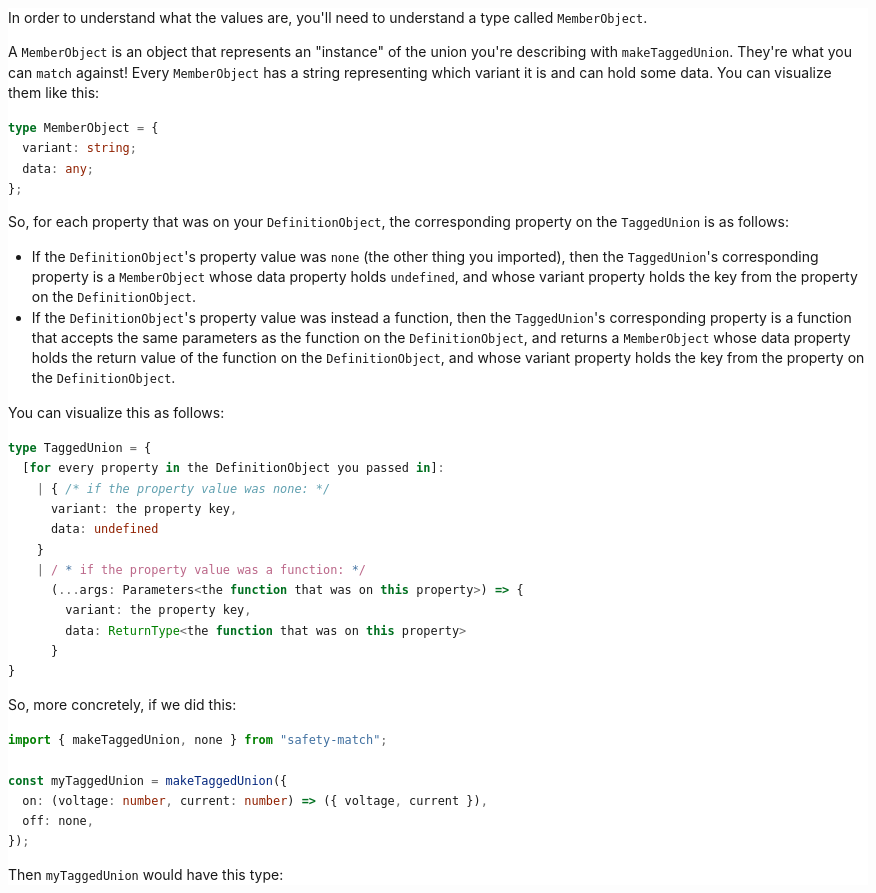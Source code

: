 In order to understand what the values are, you'll need to understand a type called `MemberObject`.

A `MemberObject` is an object that represents an "instance" of the union you're describing with `makeTaggedUnion`. They're what you can `match` against!
Every `MemberObject` has a string representing which variant it is and can hold some data. You can visualize them like this:

```ts
type MemberObject = {
  variant: string;
  data: any;
};
```

So, for each property that was on your `DefinitionObject`, the corresponding property on the `TaggedUnion` is as follows:

- If the `DefinitionObject`'s property value was `none` (the other thing you imported), then the `TaggedUnion`'s corresponding property is a `MemberObject` whose data property holds `undefined`, and whose variant property holds the key from the property on the `DefinitionObject`.
- If the `DefinitionObject`'s property value was instead a function, then the `TaggedUnion`'s corresponding property is a function that accepts the same parameters as the function on the `DefinitionObject`, and returns a `MemberObject` whose data property holds the return value of the function on the `DefinitionObject`, and whose variant property holds the key from the property on the `DefinitionObject`.

You can visualize this as follows:


```ts
type TaggedUnion = {
  [for every property in the DefinitionObject you passed in]:
    | { /* if the property value was none: */
      variant: the property key,
      data: undefined
    }
    | / * if the property value was a function: */
      (...args: Parameters<the function that was on this property>) => {
        variant: the property key,
        data: ReturnType<the function that was on this property>
      }
}
```

So, more concretely, if we did this:

```ts
import { makeTaggedUnion, none } from "safety-match";

const myTaggedUnion = makeTaggedUnion({
  on: (voltage: number, current: number) => ({ voltage, current }),
  off: none,
});
```

Then `myTaggedUnion` would have this type:
